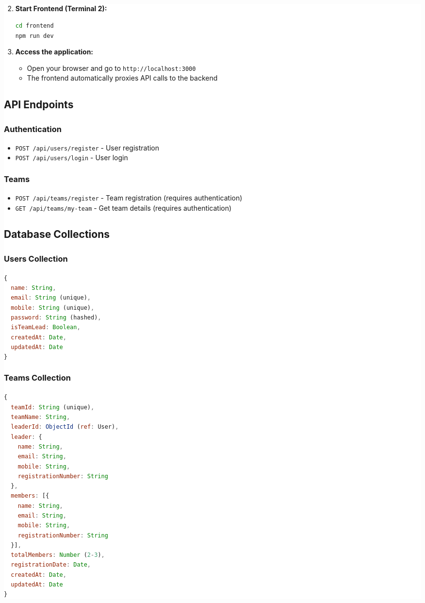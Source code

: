 2. **Start Frontend (Terminal 2):**
   ```bash
   cd frontend
   npm run dev
   ```

3. **Access the application:**
   - Open your browser and go to `http://localhost:3000`
   - The frontend automatically proxies API calls to the backend

## API Endpoints

### Authentication
- `POST /api/users/register` - User registration
- `POST /api/users/login` - User login

### Teams
- `POST /api/teams/register` - Team registration (requires authentication)
- `GET /api/teams/my-team` - Get team details (requires authentication)

## Database Collections

### Users Collection
```javascript
{
  name: String,
  email: String (unique),
  mobile: String (unique),
  password: String (hashed),
  isTeamLead: Boolean,
  createdAt: Date,
  updatedAt: Date
}
```

### Teams Collection
```javascript
{
  teamId: String (unique),
  teamName: String,
  leaderId: ObjectId (ref: User),
  leader: {
    name: String,
    email: String,
    mobile: String,
    registrationNumber: String
  },
  members: [{
    name: String,
    email: String,
    mobile: String,
    registrationNumber: String
  }],
  totalMembers: Number (2-3),
  registrationDate: Date,
  createdAt: Date,
  updatedAt: Date
}
```
